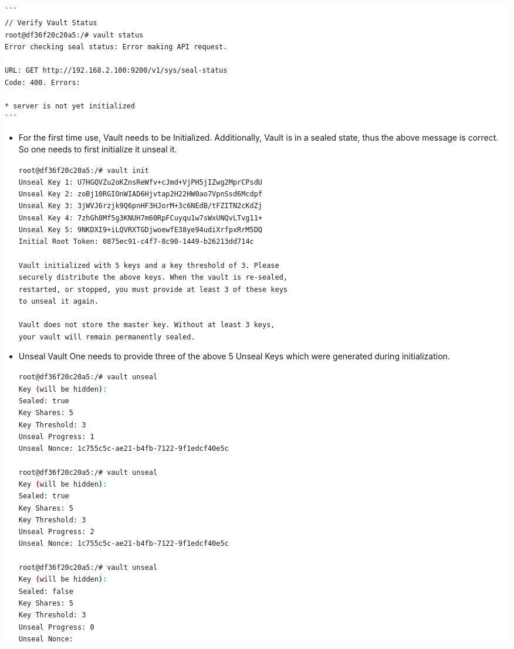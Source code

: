     ```
    // Verify Vault Status
    root@df36f20c20a5:/# vault status
    Error checking seal status: Error making API request.
    
    URL: GET http://192.168.2.100:9200/v1/sys/seal-status
    Code: 400. Errors:
    
    * server is not yet initialized
    ```
* For the first time use, Vault needs to be Initialized. Additionally, Vault is in a sealed state, thus the above message is correct. 
So one needs to first initialize it unseal it.
    
    ```bash
    root@df36f20c20a5:/# vault init
    Unseal Key 1: U7HGQVZu2oKZnsReWfv+cJmd+VjPH5jIZwg2MprCPsdU
    Unseal Key 2: zoBj10RGIOnWIAD6Hjvtap2H22HW0ao7VpnSsd6Mcdpf
    Unseal Key 3: 3jWVJ6rzjk9Q6pnHF3HJorM+3c6NEdB/tFZITN2cKdZj
    Unseal Key 4: 7zhGh8Mf5g3KNUH7m60RpFCuyqu1w7sWxUNQvLTvg11+
    Unseal Key 5: 9NKDXI9+iLQVRXTGDjwoewfE38ye94udiXrfpxRrM5DQ
    Initial Root Token: 0875ec91-c4f7-8c90-1449-b26213dd714c
    
    Vault initialized with 5 keys and a key threshold of 3. Please
    securely distribute the above keys. When the vault is re-sealed,
    restarted, or stopped, you must provide at least 3 of these keys
    to unseal it again.
    
    Vault does not store the master key. Without at least 3 keys,
    your vault will remain permanently sealed.
    ```
* Unseal Vault
    One needs to provide three of the above 5 Unseal Keys which were generated during initialization.

    ```bash
    root@df36f20c20a5:/# vault unseal
    Key (will be hidden):
    Sealed: true
    Key Shares: 5
    Key Threshold: 3
    Unseal Progress: 1
    Unseal Nonce: 1c755c5c-ae21-b4fb-7122-9f1edcf40e5c

    root@df36f20c20a5:/# vault unseal
    Key (will be hidden):
    Sealed: true
    Key Shares: 5
    Key Threshold: 3
    Unseal Progress: 2
    Unseal Nonce: 1c755c5c-ae21-b4fb-7122-9f1edcf40e5c

    root@df36f20c20a5:/# vault unseal
    Key (will be hidden):
    Sealed: false
    Key Shares: 5
    Key Threshold: 3
    Unseal Progress: 0
    Unseal Nonce:
    